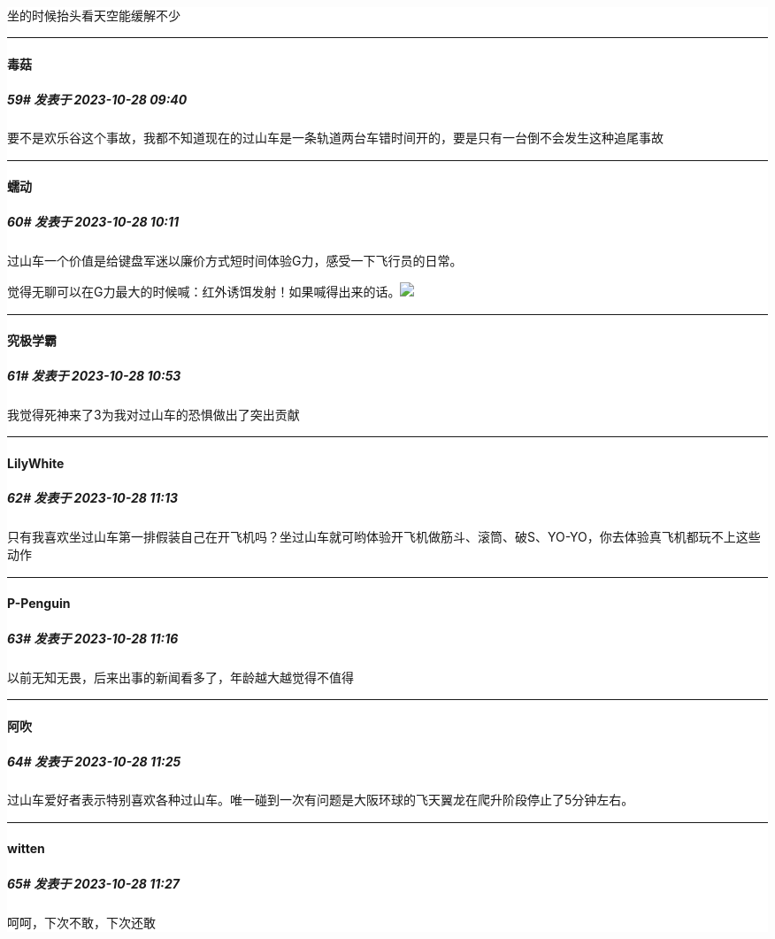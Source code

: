 坐的时候抬头看天空能缓解不少

*****

####  毒菇  
##### 59#       发表于 2023-10-28 09:40

要不是欢乐谷这个事故，我都不知道现在的过山车是一条轨道两台车错时间开的，要是只有一台倒不会发生这种追尾事故

*****

####  蠕动  
##### 60#       发表于 2023-10-28 10:11

过山车一个价值是给键盘军迷以廉价方式短时间体验G力，感受一下飞行员的日常。

觉得无聊可以在G力最大的时候喊：红外诱饵发射！如果喊得出来的话。<img src="https://static.saraba1st.com/image/smiley/face2017/124.png" referrerpolicy="no-referrer">


*****

####  究极学霸  
##### 61#       发表于 2023-10-28 10:53

我觉得死神来了3为我对过山车的恐惧做出了突出贡献


*****

####  LilyWhite  
##### 62#       发表于 2023-10-28 11:13

只有我喜欢坐过山车第一排假装自己在开飞机吗？坐过山车就可哟体验开飞机做筋斗、滚筒、破S、YO-YO，你去体验真飞机都玩不上这些动作


*****

####  P-Penguin  
##### 63#       发表于 2023-10-28 11:16

以前无知无畏，后来出事的新闻看多了，年龄越大越觉得不值得


*****

####  阿吹  
##### 64#       发表于 2023-10-28 11:25

过山车爱好者表示特别喜欢各种过山车。唯一碰到一次有问题是大阪环球的飞天翼龙在爬升阶段停止了5分钟左右。

*****

####  witten  
##### 65#       发表于 2023-10-28 11:27

呵呵，下次不敢，下次还敢
